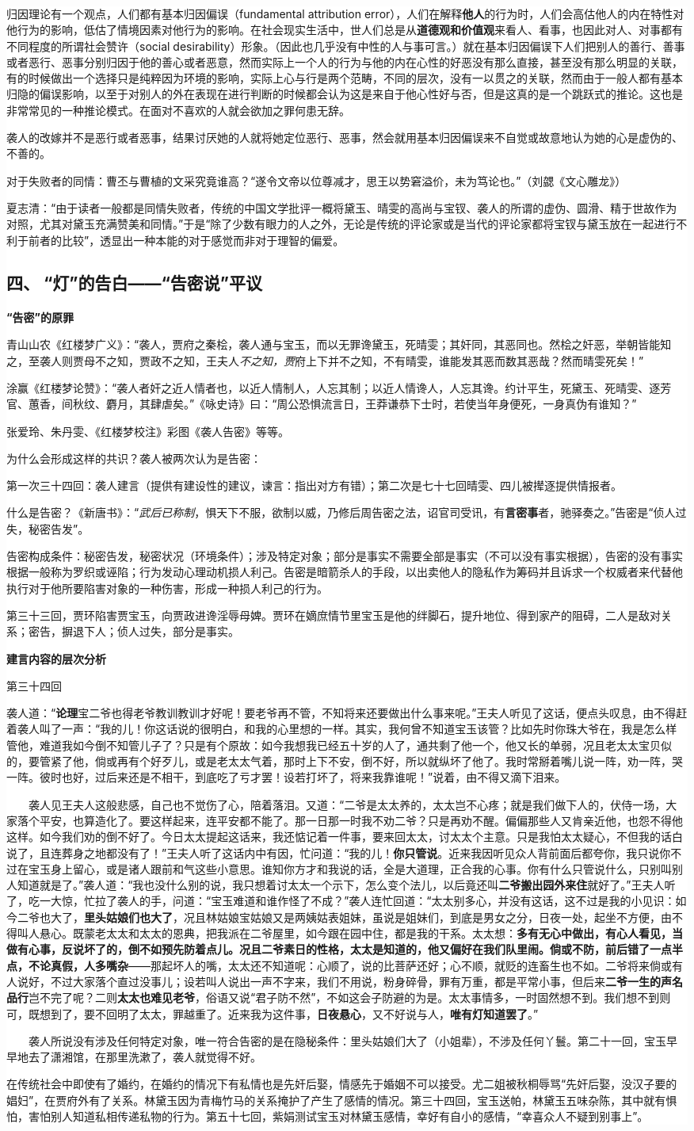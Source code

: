 归因理论有一个观点，人们都有基本归因偏误（fundamental attribution error），人们在解释**他人**的行为时，人们会高估他人的内在特性对他行为的影响，低估了情境因素对他行为的影响。在社会现实生活中，世人们总是从**道德观和价值观**来看人、看事，也因此对人、对事都有不同程度的所谓社会赞许（social desirability）形象。（因此也几乎没有中性的人与事可言。）就在基本归因偏误下人们把别人的善行、善事或者恶行、恶事分别归因于他的善心或者恶意，然而实际上一个人的行为与他的内在心性的好恶没有那么直接，甚至没有那么明显的关联，有的时候做出一个选择只是纯粹因为环境的影响，实际上心与行是两个范畴，不同的层次，没有一以贯之的关联，然而由于一般人都有基本归隐的偏误影响，以至于对别人的外在表现在进行判断的时候都会认为这是来自于他心性好与否，但是这真的是一个跳跃式的推论。这也是非常常见的一种推论模式。在面对不喜欢的人就会欲加之罪何患无辞。

袭人的改嫁并不是恶行或者恶事，结果讨厌她的人就将她定位恶行、恶事，然会就用基本归因偏误来不自觉或故意地认为她的心是虚伪的、不善的。

对于失败者的同情：曹丕与曹植的文采究竟谁高？“遂令文帝以位尊减才，思王以势窘溢价，未为笃论也。”（刘勰《文心雕龙》）

夏志清：“由于读者一般都是同情失败者，传统的中国文学批评一概将黛玉、晴雯的高尚与宝钗、袭人的所谓的虚伪、圆滑、精于世故作为对照，尤其对黛玉充满赞美和同情。”于是“除了少数有眼力的人之外，无论是传统的评论家或是当代的评论家都将宝钗与黛玉放在一起进行不利于前者的比较”，透显出一种本能的对于感觉而非对于理智的偏爱。

## 四、 “灯”的告白——“告密说”平议

**“告密”的原罪**

青山山农《红楼梦广义》：“袭人，贾府之秦桧，袭人通与宝玉，而以无罪谗黛玉，死晴雯；其奸同，其恶同也。然桧之奸恶，举朝皆能知之，至袭人则贾母不之知，贾政不之知，王夫人*不之知，贾*府上下并不之知，不有晴雯，谁能发其恶而数其恶哉？然而晴雯死矣！”

涂赢《红楼梦论赞》：“袭人者奸之近人情者也，以近人情制人，人忘其制；以近人情谗人，人忘其谗。约计平生，死黛玉、死晴雯、逐芳官、蕙香，间秋纹、麝月，其肆虐矣。”《咏史诗》曰：“周公恐惧流言日，王莽谦恭下士时，若使当年身便死，一身真伪有谁知？”

张爱玲、朱丹雯、《红楼梦校注》彩图《袭人告密》等等。

为什么会形成这样的共识？袭人被两次认为是告密：

第一次三十四回：袭人建言（提供有建设性的建议，谏言：指出对方有错）；第二次是七十七回晴雯、四儿被撵逐提供情报者。

什么是告密？《新唐书》：“*武后已称制*，惧天下不服，欲制以威，乃修后周告密之法，诏官司受讯，有**言密事**者，驰驿奏之。”告密是“侦人过失，秘密告发”。

告密构成条件：秘密告发，秘密状况（环境条件）；涉及特定对象；部分是事实不需要全部是事实（不可以没有事实根据），告密的没有事实根据一般称为罗织或诬陷；行为发动心理动机损人利己。告密是暗箭杀人的手段，以出卖他人的隐私作为筹码并且诉求一个权威者来代替他执行对于他所要陷害对象的一种伤害，形成一种损人利己的行为。

第三十三回，贾环陷害贾宝玉，向贾政进谗淫辱母婢。贾环在嫡庶情节里宝玉是他的绊脚石，提升地位、得到家产的阻碍，二人是敌对关系；密告，摒退下人；侦人过失，部分是事实。

**建言内容的层次分析**

第三十四回

袭人道：“**论理**宝二爷也得老爷教训教训才好呢！要老爷再不管，不知将来还要做出什么事来呢。”王夫人听见了这话，便点头叹息，由不得赶着袭人叫了一声：“我的儿！你这话说的很明白，和我的心里想的一样。其实，我何曾不知道宝玉该管？比如先时你珠大爷在，我是怎么样管他，难道我如今倒不知管儿子了？只是有个原故：如今我想我已经五十岁的人了，通共剩了他一个，他又长的单弱，况且老太太宝贝似的，要管紧了他，倘或再有个好歹儿，或是老太太气着，那时上下不安，倒不好，所以就纵坏了他了。我时常掰着嘴儿说一阵，劝一阵，哭一阵。彼时也好，过后来还是不相干，到底吃了亏才罢！设若打坏了，将来我靠谁呢！”说着，由不得又滴下泪来。

　　袭人见王夫人这般悲感，自己也不觉伤了心，陪着落泪。又道：“二爷是太太养的，太太岂不心疼；就是我们做下人的，伏侍一场，大家落个平安，也算造化了。要这样起来，连平安都不能了。那一日那一时我不劝二爷？只是再劝不醒。偏偏那些人又肯亲近他，也怨不得他这样。如今我们劝的倒不好了。今日太太提起这话来，我还惦记着一件事，要来回太太，讨太太个主意。只是我怕太太疑心，不但我的话白说了，且连葬身之地都没有了！”王夫人听了这话内中有因，忙问道：“我的儿！**你只管说**。近来我因听见众人背前面后都夸你，我只说你不过在宝玉身上留心，或是诸人跟前和气这些小意思。谁知你方才和我说的话，全是大道理，正合我的心事。你有什么只管说什么，只别叫别人知道就是了。”袭人道：“我也没什么别的说，我只想着讨太太一个示下，怎么变个法儿，以后竟还叫**二爷搬出园外来住**就好了。”王夫人听了，吃一大惊，忙拉了袭人的手，问道：“宝玉难道和谁作怪了不成？”袭人连忙回道：“太太别多心，并没有这话，这不过是我的小见识：如今二爷也大了，**里头姑娘们也大了**，况且林姑娘宝姑娘又是两姨姑表姐妹，虽说是姐妹们，到底是男女之分，日夜一处，起坐不方便，由不得叫人悬心。既蒙老太太和太太的恩典，把我派在二爷屋里，如今跟在园中住，都是我的干系。太太想：**多有无心中做出，有心人看见，当做有心事，反说坏了的，倒不如预先防着点儿。况且二爷素日的性格，太太是知道的，他又偏好在我们队里闹。倘或不防，前后错了一点半点，不论真假，人多嘴杂**——那起坏人的嘴，太太还不知道呢：心顺了，说的比菩萨还好；心不顺，就贬的连畜生也不如。二爷将来倘或有人说好，不过大家落个直过没事儿；设若叫人说出一声不字来，我们不用说，粉身碎骨，罪有万重，都是平常小事，但后来**二爷一生的声名品行**岂不完了呢？二则**太太也难见老爷**，俗语又说“君子防不然”，不如这会子防避的为是。太太事情多，一时固然想不到。我们想不到则可，既想到了，要不回明了太太，罪越重了。近来我为这件事，**日夜悬心**，又不好说与人，**唯有灯知道罢了**。”

　　袭人所说没有涉及任何特定对象，唯一符合告密的是在隐秘条件：里头姑娘们大了（小姐辈），不涉及任何丫鬟。第二十一回，宝玉早早地去了潇湘馆，在那里洗漱了，袭人就觉得不好。

在传统社会中即使有了婚约，在婚约的情况下有私情也是先奸后娶，情感先于婚姻不可以接受。尤二姐被秋桐辱骂“先奸后娶，没汉子要的娼妇”，在贾府外有了关系。林黛玉因为青梅竹马的关系掩护了产生了感情的情况。第三十四回，宝玉送帕，林黛玉五味杂陈，其中就有惧怕，害怕别人知道私相传递私物的行为。第五十七回，紫娟测试宝玉对林黛玉感情，幸好有自小的感情，“幸喜众人不疑到别事上”。
